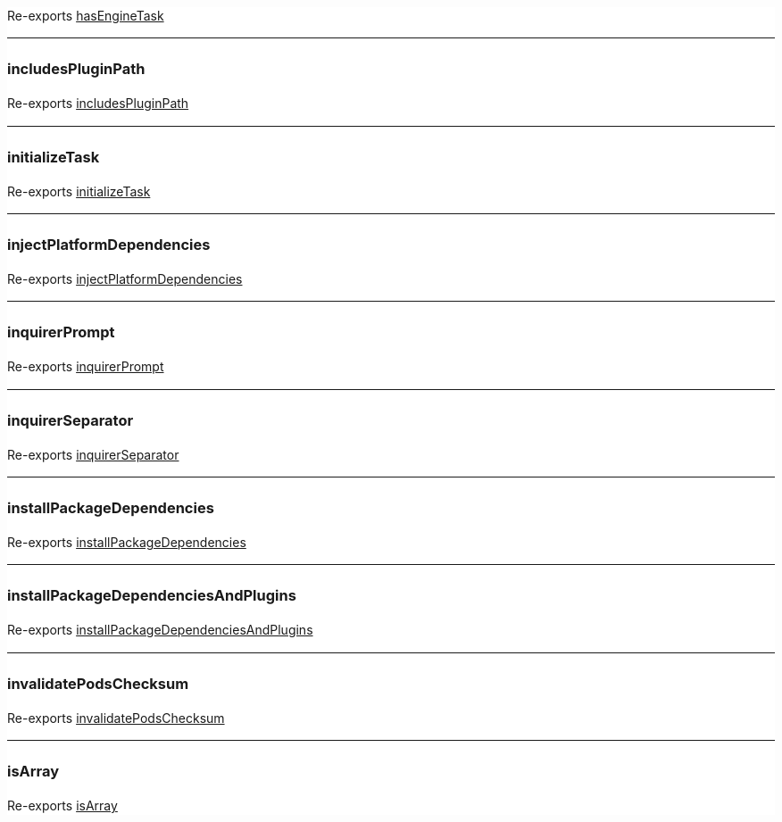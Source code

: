 Re-exports [hasEngineTask](engines.md#hasenginetask)

___

### includesPluginPath

Re-exports [includesPluginPath](plugins.md#includespluginpath)

___

### initializeTask

Re-exports [initializeTask](tasks.md#initializetask)

___

### injectPlatformDependencies

Re-exports [injectPlatformDependencies](projects_dependencyManager.md#injectplatformdependencies)

___

### inquirerPrompt

Re-exports [inquirerPrompt](api.md#inquirerprompt)

___

### inquirerSeparator

Re-exports [inquirerSeparator](api.md#inquirerseparator)

___

### installPackageDependencies

Re-exports [installPackageDependencies](projects_npm.md#installpackagedependencies)

___

### installPackageDependenciesAndPlugins

Re-exports [installPackageDependenciesAndPlugins](plugins.md#installpackagedependenciesandplugins)

___

### invalidatePodsChecksum

Re-exports [invalidatePodsChecksum](system_fs.md#invalidatepodschecksum)

___

### isArray

Re-exports [isArray](utils_is.md#isarray)
